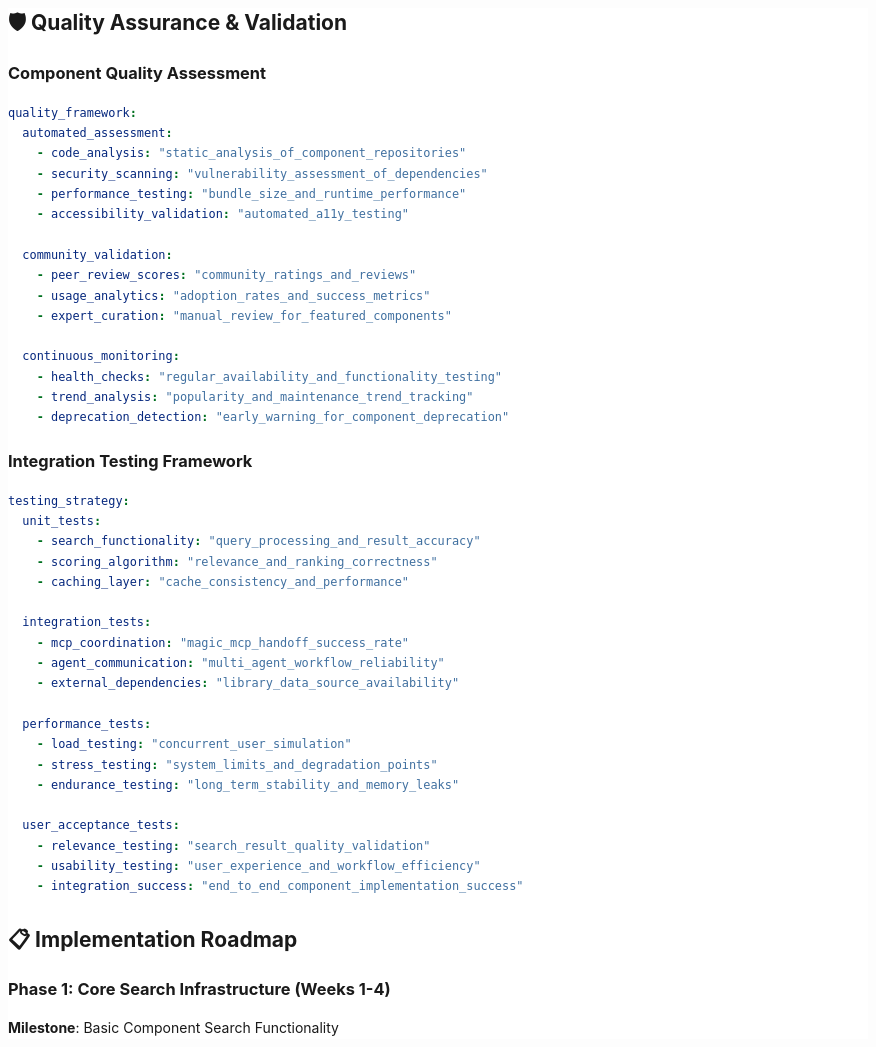 ## 🛡️ Quality Assurance & Validation

### Component Quality Assessment
```yaml
quality_framework:
  automated_assessment:
    - code_analysis: "static_analysis_of_component_repositories"
    - security_scanning: "vulnerability_assessment_of_dependencies"
    - performance_testing: "bundle_size_and_runtime_performance"
    - accessibility_validation: "automated_a11y_testing"
    
  community_validation:
    - peer_review_scores: "community_ratings_and_reviews"
    - usage_analytics: "adoption_rates_and_success_metrics"
    - expert_curation: "manual_review_for_featured_components"
    
  continuous_monitoring:
    - health_checks: "regular_availability_and_functionality_testing"
    - trend_analysis: "popularity_and_maintenance_trend_tracking"
    - deprecation_detection: "early_warning_for_component_deprecation"
```

### Integration Testing Framework
```yaml
testing_strategy:
  unit_tests:
    - search_functionality: "query_processing_and_result_accuracy"
    - scoring_algorithm: "relevance_and_ranking_correctness"
    - caching_layer: "cache_consistency_and_performance"
    
  integration_tests:
    - mcp_coordination: "magic_mcp_handoff_success_rate"
    - agent_communication: "multi_agent_workflow_reliability"
    - external_dependencies: "library_data_source_availability"
    
  performance_tests:
    - load_testing: "concurrent_user_simulation"
    - stress_testing: "system_limits_and_degradation_points"
    - endurance_testing: "long_term_stability_and_memory_leaks"
    
  user_acceptance_tests:
    - relevance_testing: "search_result_quality_validation"
    - usability_testing: "user_experience_and_workflow_efficiency"
    - integration_success: "end_to_end_component_implementation_success"
```

## 📋 Implementation Roadmap

### Phase 1: Core Search Infrastructure (Weeks 1-4)
**Milestone**: Basic Component Search Functionality
